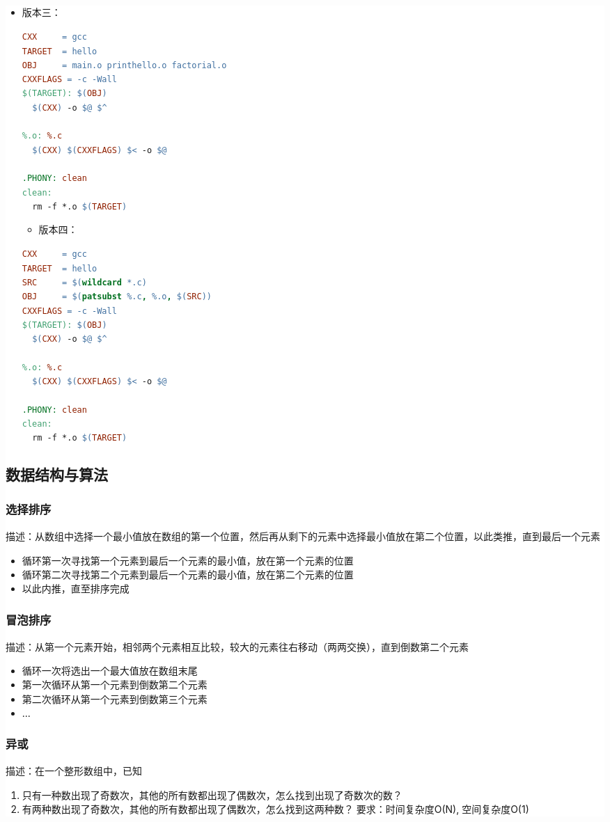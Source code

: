 - 版本三：
  ```makefile
  CXX     = gcc
  TARGET  = hello
  OBJ     = main.o printhello.o factorial.o
  CXXFLAGS = -c -Wall
  $(TARGET): $(OBJ)
    $(CXX) -o $@ $^
  
  %.o: %.c
    $(CXX) $(CXXFLAGS) $< -o $@

  .PHONY: clean
  clean:  
    rm -f *.o $(TARGET)
  ```

  - 版本四：
  ```makefile
  CXX     = gcc
  TARGET  = hello
  SRC     = $(wildcard *.c)
  OBJ     = $(patsubst %.c, %.o, $(SRC))
  CXXFLAGS = -c -Wall
  $(TARGET): $(OBJ)
    $(CXX) -o $@ $^
  
  %.o: %.c
    $(CXX) $(CXXFLAGS) $< -o $@

  .PHONY: clean
  clean:  
    rm -f *.o $(TARGET)
  ```

## 数据结构与算法
### 选择排序
描述：从数组中选择一个最小值放在数组的第一个位置，然后再从剩下的元素中选择最小值放在第二个位置，以此类推，直到最后一个元素
- 循环第一次寻找第一个元素到最后一个元素的最小值，放在第一个元素的位置
- 循环第二次寻找第二个元素到最后一个元素的最小值，放在第二个元素的位置
- 以此内推，直至排序完成


### 冒泡排序
描述：从第一个元素开始，相邻两个元素相互比较，较大的元素往右移动（两两交换），直到倒数第二个元素
- 循环一次将选出一个最大值放在数组末尾
- 第一次循环从第一个元素到倒数第二个元素
- 第二次循环从第一个元素到倒数第三个元素
- ...


### 异或
描述：在一个整形数组中，已知
1. 只有一种数出现了奇数次，其他的所有数都出现了偶数次，怎么找到出现了奇数次的数？
2. 有两种数出现了奇数次，其他的所有数都出现了偶数次，怎么找到这两种数？
要求：时间复杂度O(N), 空间复杂度O(1)
